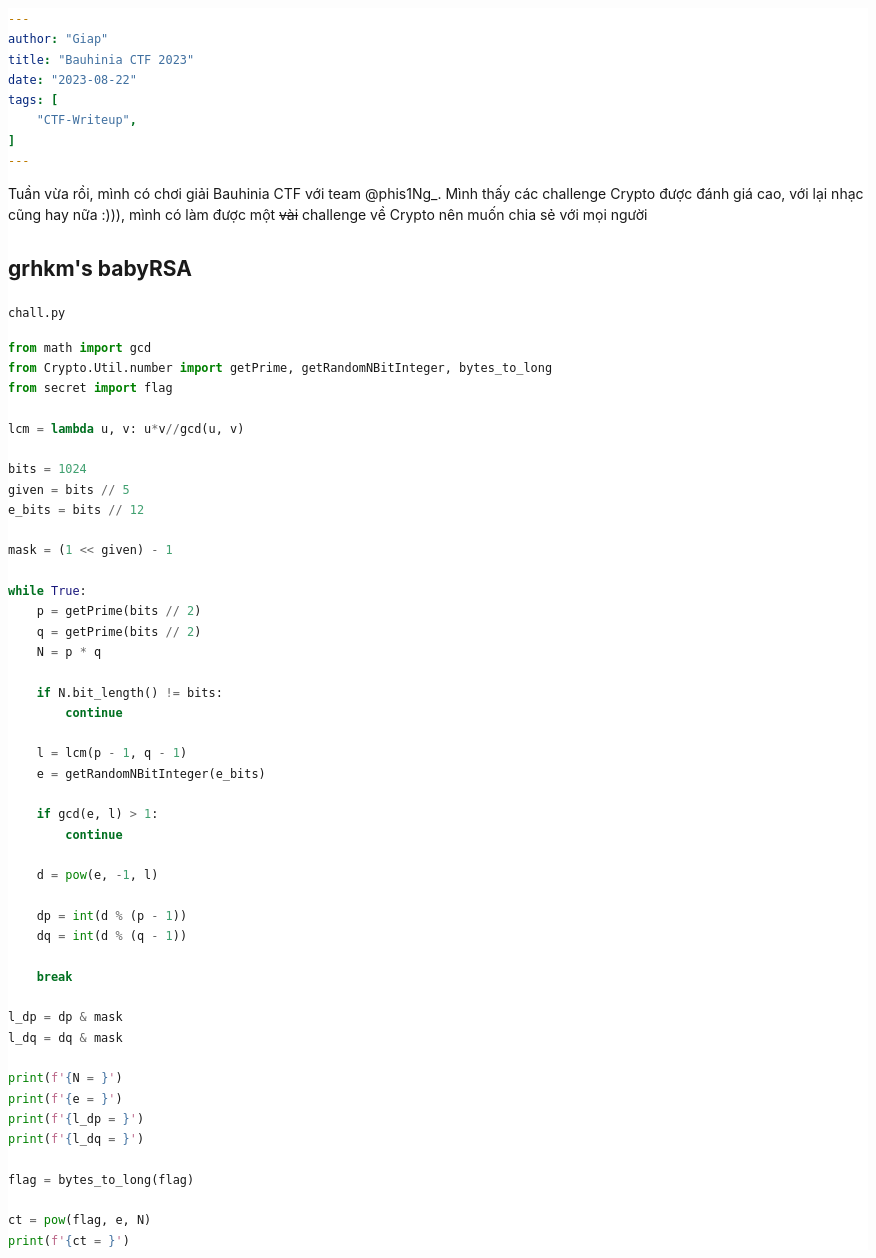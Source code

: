 ```yaml
---
author: "Giap"
title: "Bauhinia CTF 2023"
date: "2023-08-22"
tags: [
    "CTF-Writeup",
]
---
```

Tuần vừa rồi, mình có chơi giải Bauhinia CTF với team @phis1Ng_. Mình thấy các challenge Crypto được đánh giá cao, với lại nhạc cũng hay nữa :))), mình có làm được một ~~vài~~ challenge về Crypto nên muốn chia sẻ với mọi người

## grhkm's babyRSA

`chall.py`
```python 
from math import gcd
from Crypto.Util.number import getPrime, getRandomNBitInteger, bytes_to_long
from secret import flag

lcm = lambda u, v: u*v//gcd(u, v)

bits = 1024
given = bits // 5
e_bits = bits // 12

mask = (1 << given) - 1

while True:
    p = getPrime(bits // 2)
    q = getPrime(bits // 2)
    N = p * q

    if N.bit_length() != bits:
        continue

    l = lcm(p - 1, q - 1)
    e = getRandomNBitInteger(e_bits)

    if gcd(e, l) > 1:
        continue

    d = pow(e, -1, l)

    dp = int(d % (p - 1))
    dq = int(d % (q - 1))

    break

l_dp = dp & mask
l_dq = dq & mask

print(f'{N = }')
print(f'{e = }')
print(f'{l_dp = }')
print(f'{l_dq = }')

flag = bytes_to_long(flag)

ct = pow(flag, e, N)
print(f'{ct = }')
```